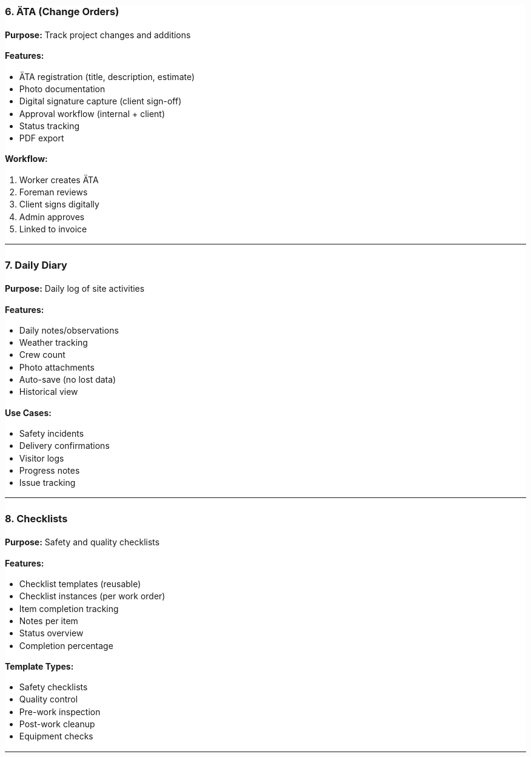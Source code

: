 
### 6. **ÄTA (Change Orders)**
**Purpose:** Track project changes and additions

**Features:**
- ÄTA registration (title, description, estimate)
- Photo documentation
- Digital signature capture (client sign-off)
- Approval workflow (internal + client)
- Status tracking
- PDF export

**Workflow:**
1. Worker creates ÄTA
2. Foreman reviews
3. Client signs digitally
4. Admin approves
5. Linked to invoice

---

### 7. **Daily Diary**
**Purpose:** Daily log of site activities

**Features:**
- Daily notes/observations
- Weather tracking
- Crew count
- Photo attachments
- Auto-save (no lost data)
- Historical view

**Use Cases:**
- Safety incidents
- Delivery confirmations
- Visitor logs
- Progress notes
- Issue tracking

---

### 8. **Checklists**
**Purpose:** Safety and quality checklists

**Features:**
- Checklist templates (reusable)
- Checklist instances (per work order)
- Item completion tracking
- Notes per item
- Status overview
- Completion percentage

**Template Types:**
- Safety checklists
- Quality control
- Pre-work inspection
- Post-work cleanup
- Equipment checks

---